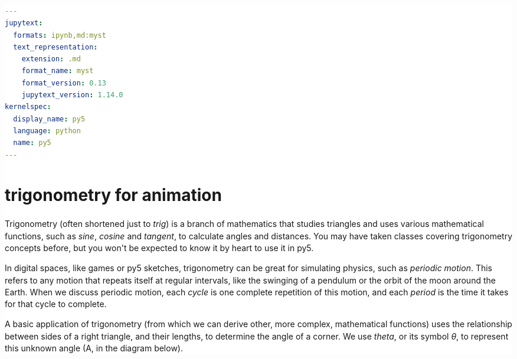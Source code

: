 ```yaml
---
jupytext:
  formats: ipynb,md:myst
  text_representation:
    extension: .md
    format_name: myst
    format_version: 0.13
    jupytext_version: 1.14.0
kernelspec:
  display_name: py5
  language: python
  name: py5
---
```


# trigonometry for animation

Trigonometry (often shortened just to *trig*) is a branch of mathematics that studies triangles and uses various mathematical functions, such as *sine*, *cosine* and *tangent*, to calculate angles and distances. You may have taken classes covering trigonometry concepts before, but you won't be expected to know it by heart to use it in py5.

In digital spaces, like games or py5 sketches, trigonometry can be great for simulating physics, such as *periodic motion*. This refers to any motion that repeats itself at regular intervals, like the swinging of a pendulum or the orbit of the moon around the Earth. When we discuss periodic motion, each *cycle* is one complete repetition of this motion, and each *period* is the time it takes for that cycle to complete.

A basic application of trigonometry (from which we can derive other, more complex, mathematical functions) uses the relationship between sides of a right triangle, and their lengths, to determine the angle of a corner. We use *theta*, or its symbol $\theta$, to represent this unknown angle (A, in the diagram below). 
